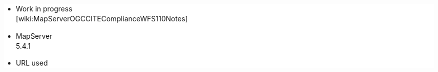 - Work in progress                                                                                                                                                                                                                                                                                                                                                                                                                                                                                                                                                                                                                                                                                                                                     
  [wiki:MapServerOGCCITEComplianceWFS110Notes]                                                                                                                                                                                                                                                                                                                                                                                                                                                                                                                                                                                                                                                                                                         
                                                                                                                                                                                                                                                                                                                                                                                                                                                                                                                                                                                                                                                                                                                                                       
- MapServer                                                                                                                                                                                                                                                                                                                                                                                                                                                                                                                                                                                                                                                                                                                                            
  5.4.1                                                                                                                                                                                                                                                                                                                                                                                                                                                                                                                                                                                                                                                                                                                                                
                                                                                                                                                                                                                                                                                                                                                                                                                                                                                                                                                                                                                                                                                                                                                       
- URL used                                                                                                                                                                                                                                                                                                                                                                                                                                                                                                                                                                                                                                                                                                                                             
                                                                                                                                                                                                                                                                                                                                                                                                                                                                                                                                                                                                                                                                                                                                                       
